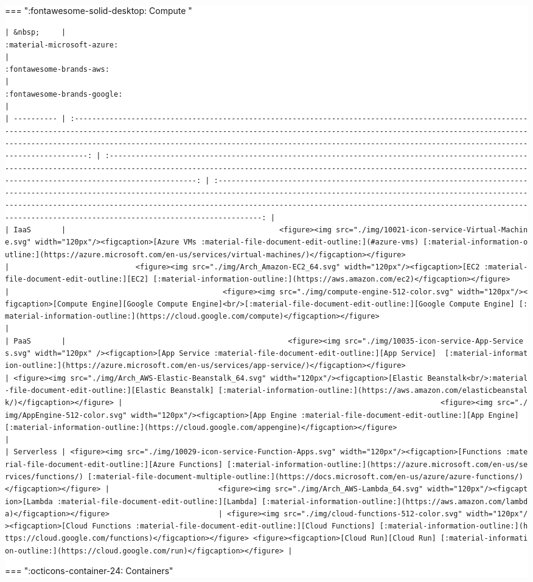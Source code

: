 
=== ":fontawesome-solid-desktop: Compute "

    | &nbsp;     |                                                                                                                                                                          :material-microsoft-azure:                                                                                                                                                                           |                                                                                                                        :fontawesome-brands-aws:                                                                                                                        |                                                                                                                                                                             :fontawesome-brands-google:                                                                                                                                                                              |
    | ---------- | :---------------------------------------------------------------------------------------------------------------------------------------------------------------------------------------------------------------------------------------------------------------------------------------------------------------------------------------------------------------------------: | :--------------------------------------------------------------------------------------------------------------------------------------------------------------------------------------------------------------------------------------------------------------------: | :----------------------------------------------------------------------------------------------------------------------------------------------------------------------------------------------------------------------------------------------------------------------------------------------------------------------------------------------------------------------------------: |
    | IaaS       |                                                 <figure><img src="./img/10021-icon-service-Virtual-Machine.svg" width="120px"/><figcaption>[Azure VMs :material-file-document-edit-outline:](#azure-vms) [:material-information-outline:](https://azure.microsoft.com/en-us/services/virtual-machines/)</figcaption></figure>                                                  |                             <figure><img src="./img/Arch_Amazon-EC2_64.svg" width="120px"/><figcaption>[EC2 :material-file-document-edit-outline:][EC2] [:material-information-outline:](https://aws.amazon.com/ec2)</figcaption></figure>                              |                                                 <figure><img src="./img/compute-engine-512-color.svg" width="120px"/><figcaption>[Compute Engine][Google Compute Engine]<br/>[:material-file-document-edit-outline:][Google Compute Engine] [:material-information-outline:](https://cloud.google.com/compute)</figcaption></figure>                                                  |
    | PaaS       |                                                   <figure><img src="./img/10035-icon-service-App-Services.svg" width="120px" /><figcaption>[App Service :material-file-document-edit-outline:][App Service]  [:material-information-outline:](https://azure.microsoft.com/en-us/services/app-service/)</figcaption></figure>                                                   | <figure><img src="./img/Arch_AWS-Elastic-Beanstalk_64.svg" width="120px"/><figcaption>[Elastic Beanstalk<br/>:material-file-document-edit-outline:][Elastic Beanstalk] [:material-information-outline:](https://aws.amazon.com/elasticbeanstalk/)</figcaption></figure> |                                                                         <figure><img src="./img/AppEngine-512-color.svg" width="120px"/><figcaption>[App Engine :material-file-document-edit-outline:][App Engine] [:material-information-outline:](https://cloud.google.com/appengine)</figcaption></figure>                                                                         |
    | Serverless | <figure><img src="./img/10029-icon-service-Function-Apps.svg" width="120px"/><figcaption>[Functions :material-file-document-edit-outline:][Azure Functions] [:material-information-outline:](https://azure.microsoft.com/en-us/services/functions/) [:material-file-document-multiple-outline:](https://docs.microsoft.com/en-us/azure/azure-functions/)</figcaption></figure> |                         <figure><img src="./img/Arch_AWS-Lambda_64.svg" width="120px"/><figcaption>[Lambda :material-file-document-edit-outline:][Lambda] [:material-information-outline:](https://aws.amazon.com/lambda)</figcaption></figure>                         | <figure><img src="./img/cloud-functions-512-color.svg" width="120px"/><figcaption>[Cloud Functions :material-file-document-edit-outline:][Cloud Functions] [:material-information-outline:](https://cloud.google.com/functions)</figcaption></figure> <figure><figcaption>[Cloud Run][Cloud Run] [:material-information-outline:](https://cloud.google.com/run)</figcaption></figure> |

=== ":octicons-container-24: Containers"
